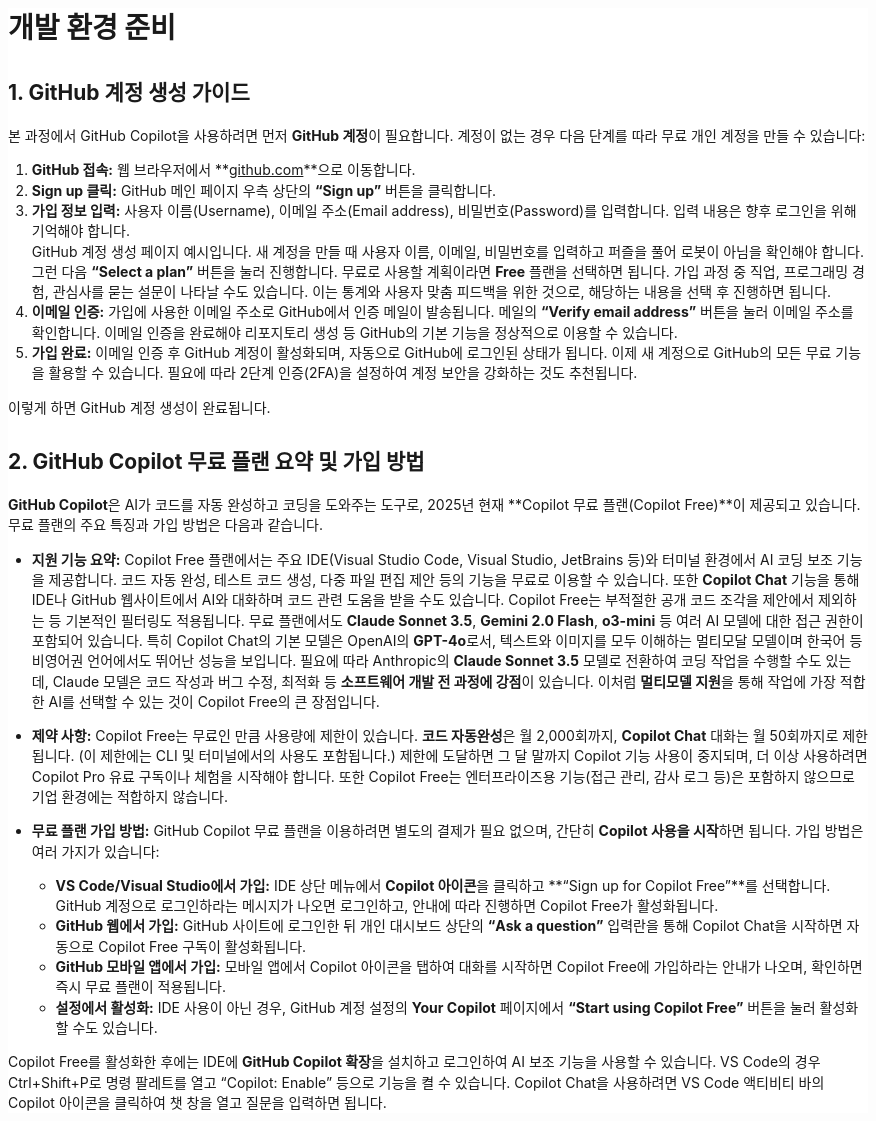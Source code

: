 # 개발 환경 준비

## 1. GitHub 계정 생성 가이드

본 과정에서 GitHub Copilot을 사용하려면 먼저 **GitHub 계정**이 필요합니다. 계정이 없는 경우 다음 단계를 따라 무료 개인 계정을 만들 수 있습니다:

1. **GitHub 접속:** 웹 브라우저에서 **[github.com](https://github.com)**으로 이동합니다.
2. **Sign up 클릭:** GitHub 메인 페이지 우측 상단의 **“Sign up”** 버튼을 클릭합니다.  
3. **가입 정보 입력:** 사용자 이름(Username), 이메일 주소(Email address), 비밀번호(Password)를 입력합니다. 입력 내용은 향후 로그인을 위해 기억해야 합니다.  
    GitHub 계정 생성 페이지 예시입니다. 새 계정을 만들 때 사용자 이름, 이메일, 비밀번호를 입력하고 퍼즐을 풀어 로봇이 아님을 확인해야 합니다. 그런 다음 **“Select a plan”** 버튼을 눌러 진행합니다. 무료로 사용할 계획이라면 **Free** 플랜을 선택하면 됩니다. 가입 과정 중 직업, 프로그래밍 경험, 관심사를 묻는 설문이 나타날 수도 있습니다. 이는 통계와 사용자 맞춤 피드백을 위한 것으로, 해당하는 내용을 선택 후 진행하면 됩니다.
4. **이메일 인증:** 가입에 사용한 이메일 주소로 GitHub에서 인증 메일이 발송됩니다. 메일의 **“Verify email address”** 버튼을 눌러 이메일 주소를 확인합니다. 이메일 인증을 완료해야 리포지토리 생성 등 GitHub의 기본 기능을 정상적으로 이용할 수 있습니다.
5. **가입 완료:** 이메일 인증 후 GitHub 계정이 활성화되며, 자동으로 GitHub에 로그인된 상태가 됩니다. 이제 새 계정으로 GitHub의 모든 무료 기능을 활용할 수 있습니다. 필요에 따라 2단계 인증(2FA)을 설정하여 계정 보안을 강화하는 것도 추천됩니다.

이렇게 하면 GitHub 계정 생성이 완료됩니다.

## 2. GitHub Copilot 무료 플랜 요약 및 가입 방법

**GitHub Copilot**은 AI가 코드를 자동 완성하고 코딩을 도와주는 도구로, 2025년 현재 **Copilot 무료 플랜(Copilot Free)**이 제공되고 있습니다. 무료 플랜의 주요 특징과 가입 방법은 다음과 같습니다.

- **지원 기능 요약:** Copilot Free 플랜에서는 주요 IDE(Visual Studio Code, Visual Studio, JetBrains 등)와 터미널 환경에서 AI 코딩 보조 기능을 제공합니다. 코드 자동 완성, 테스트 코드 생성, 다중 파일 편집 제안 등의 기능을 무료로 이용할 수 있습니다. 또한 **Copilot Chat** 기능을 통해 IDE나 GitHub 웹사이트에서 AI와 대화하며 코드 관련 도움을 받을 수도 있습니다. Copilot Free는 부적절한 공개 코드 조각을 제안에서 제외하는 등 기본적인 필터링도 적용됩니다. 무료 플랜에서도 **Claude Sonnet 3.5**, **Gemini 2.0 Flash**, **o3-mini** 등 여러 AI 모델에 대한 접근 권한이 포함되어 있습니다. 특히 Copilot Chat의 기본 모델은 OpenAI의 **GPT-4o**로서, 텍스트와 이미지를 모두 이해하는 멀티모달 모델이며 한국어 등 비영어권 언어에서도 뛰어난 성능을 보입니다. 필요에 따라 Anthropic의 **Claude Sonnet 3.5** 모델로 전환하여 코딩 작업을 수행할 수도 있는데, Claude 모델은 코드 작성과 버그 수정, 최적화 등 **소프트웨어 개발 전 과정에 강점**이 있습니다. 이처럼 **멀티모델 지원**을 통해 작업에 가장 적합한 AI를 선택할 수 있는 것이 Copilot Free의 큰 장점입니다.

- **제약 사항:** Copilot Free는 무료인 만큼 사용량에 제한이 있습니다. **코드 자동완성**은 월 2,000회까지, **Copilot Chat** 대화는 월 50회까지로 제한됩니다. (이 제한에는 CLI 및 터미널에서의 사용도 포함됩니다.) 제한에 도달하면 그 달 말까지 Copilot 기능 사용이 중지되며, 더 이상 사용하려면 Copilot Pro 유료 구독이나 체험을 시작해야 합니다. 또한 Copilot Free는 엔터프라이즈용 기능(접근 관리, 감사 로그 등)은 포함하지 않으므로 기업 환경에는 적합하지 않습니다.

- **무료 플랜 가입 방법:** GitHub Copilot 무료 플랜을 이용하려면 별도의 결제가 필요 없으며, 간단히 **Copilot 사용을 시작**하면 됩니다. 가입 방법은 여러 가지가 있습니다:
  - **VS Code/Visual Studio에서 가입:** IDE 상단 메뉴에서 **Copilot 아이콘**을 클릭하고 **“Sign up for Copilot Free”**를 선택합니다. GitHub 계정으로 로그인하라는 메시지가 나오면 로그인하고, 안내에 따라 진행하면 Copilot Free가 활성화됩니다.
  - **GitHub 웹에서 가입:** GitHub 사이트에 로그인한 뒤 개인 대시보드 상단의 **“Ask a question”** 입력란을 통해 Copilot Chat을 시작하면 자동으로 Copilot Free 구독이 활성화됩니다.
  - **GitHub 모바일 앱에서 가입:** 모바일 앱에서 Copilot 아이콘을 탭하여 대화를 시작하면 Copilot Free에 가입하라는 안내가 나오며, 확인하면 즉시 무료 플랜이 적용됩니다.
  - **설정에서 활성화:** IDE 사용이 아닌 경우, GitHub 계정 설정의 **Your Copilot** 페이지에서 **“Start using Copilot Free”** 버튼을 눌러 활성화할 수도 있습니다.

Copilot Free를 활성화한 후에는 IDE에 **GitHub Copilot 확장**을 설치하고 로그인하여 AI 보조 기능을 사용할 수 있습니다. VS Code의 경우 Ctrl+Shift+P로 명령 팔레트를 열고 “Copilot: Enable” 등으로 기능을 켤 수 있습니다. Copilot Chat을 사용하려면 VS Code 액티비티 바의 Copilot 아이콘을 클릭하여 챗 창을 열고 질문을 입력하면 됩니다.
